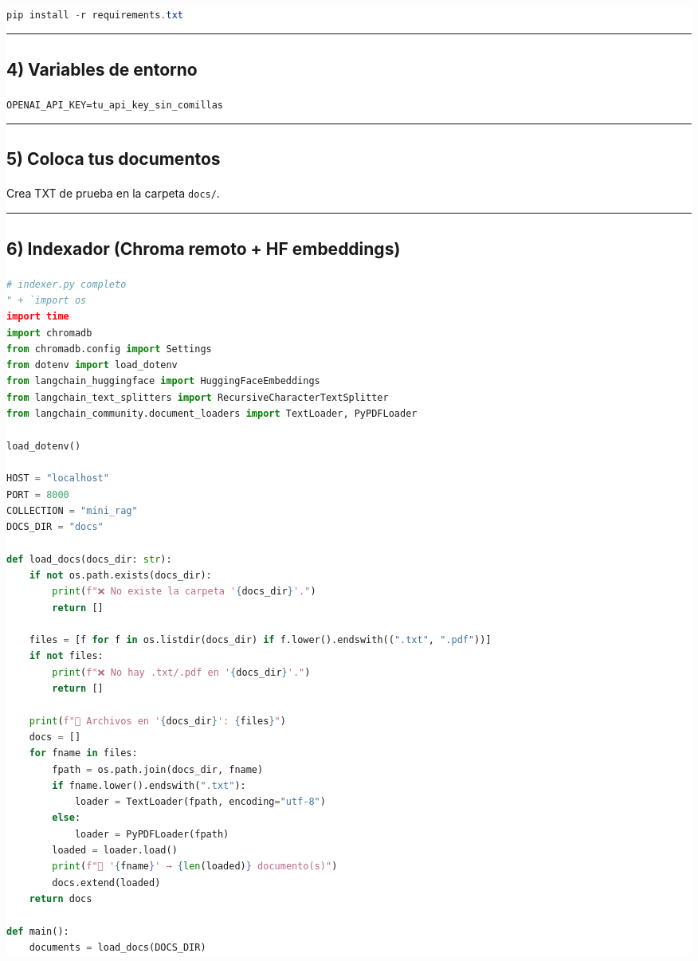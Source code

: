```powershell
pip install -r requirements.txt
```

---

## 4) Variables de entorno

```text
OPENAI_API_KEY=tu_api_key_sin_comillas
```

---

## 5) Coloca tus documentos

Crea TXT de prueba en la carpeta `docs/`.

---

## 6) Indexador (Chroma remoto + HF embeddings)

```python
# indexer.py completo
" + `import os
import time
import chromadb
from chromadb.config import Settings
from dotenv import load_dotenv
from langchain_huggingface import HuggingFaceEmbeddings
from langchain_text_splitters import RecursiveCharacterTextSplitter
from langchain_community.document_loaders import TextLoader, PyPDFLoader

load_dotenv()

HOST = "localhost"
PORT = 8000
COLLECTION = "mini_rag"
DOCS_DIR = "docs"

def load_docs(docs_dir: str):
    if not os.path.exists(docs_dir):
        print(f"❌ No existe la carpeta '{docs_dir}'.")
        return []

    files = [f for f in os.listdir(docs_dir) if f.lower().endswith((".txt", ".pdf"))]
    if not files:
        print(f"❌ No hay .txt/.pdf en '{docs_dir}'.")
        return []

    print(f"📂 Archivos en '{docs_dir}': {files}")
    docs = []
    for fname in files:
        fpath = os.path.join(docs_dir, fname)
        if fname.lower().endswith(".txt"):
            loader = TextLoader(fpath, encoding="utf-8")
        else:
            loader = PyPDFLoader(fpath)
        loaded = loader.load()
        print(f"📄 '{fname}' → {len(loaded)} documento(s)")
        docs.extend(loaded)
    return docs

def main():
    documents = load_docs(DOCS_DIR)
```